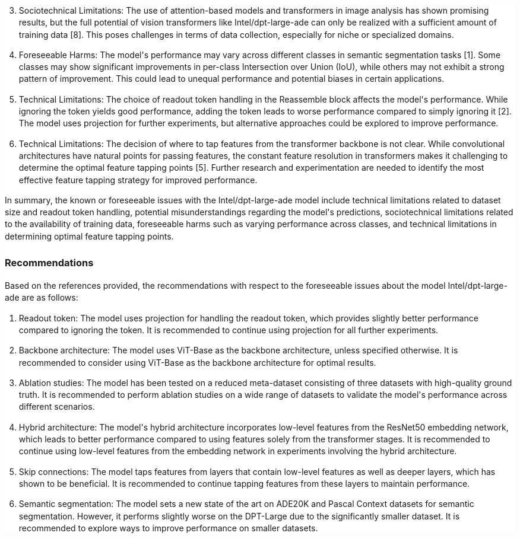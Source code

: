 3. Sociotechnical Limitations: The use of attention-based models and transformers in image analysis has shown promising results, but the full potential of vision transformers like Intel/dpt-large-ade can only be realized with a sufficient amount of training data [8]. This poses challenges in terms of data collection, especially for niche or specialized domains.

4. Foreseeable Harms: The model's performance may vary across different classes in semantic segmentation tasks [1]. Some classes may show significant improvements in per-class Intersection over Union (IoU), while others may not exhibit a strong pattern of improvement. This could lead to unequal performance and potential biases in certain applications.

5. Technical Limitations: The choice of readout token handling in the Reassemble block affects the model's performance. While ignoring the token yields good performance, adding the token leads to worse performance compared to simply ignoring it [2]. The model uses projection for further experiments, but alternative approaches could be explored to improve performance.

6. Technical Limitations: The decision of where to tap features from the transformer backbone is not clear. While convolutional architectures have natural points for passing features, the constant feature resolution in transformers makes it challenging to determine the optimal feature tapping points [5]. Further research and experimentation are needed to identify the most effective feature tapping strategy for improved performance.

In summary, the known or foreseeable issues with the Intel/dpt-large-ade model include technical limitations related to dataset size and readout token handling, potential misunderstandings regarding the model's predictions, sociotechnical limitations related to the availability of training data, foreseeable harms such as varying performance across classes, and technical limitations in determining optimal feature tapping points.

### Recommendations

Based on the references provided, the recommendations with respect to the foreseeable issues about the model Intel/dpt-large-ade are as follows:

1. Readout token: The model uses projection for handling the readout token, which provides slightly better performance compared to ignoring the token. It is recommended to continue using projection for all further experiments.

2. Backbone architecture: The model uses ViT-Base as the backbone architecture, unless specified otherwise. It is recommended to consider using ViT-Base as the backbone architecture for optimal results.

3. Ablation studies: The model has been tested on a reduced meta-dataset consisting of three datasets with high-quality ground truth. It is recommended to perform ablation studies on a wide range of datasets to validate the model's performance across different scenarios.

4. Hybrid architecture: The model's hybrid architecture incorporates low-level features from the ResNet50 embedding network, which leads to better performance compared to using features solely from the transformer stages. It is recommended to continue using low-level features from the embedding network in experiments involving the hybrid architecture.

5. Skip connections: The model taps features from layers that contain low-level features as well as deeper layers, which has shown to be beneficial. It is recommended to continue tapping features from these layers to maintain performance.

6. Semantic segmentation: The model sets a new state of the art on ADE20K and Pascal Context datasets for semantic segmentation. However, it performs slightly worse on the DPT-Large due to the significantly smaller dataset. It is recommended to explore ways to improve performance on smaller datasets.
